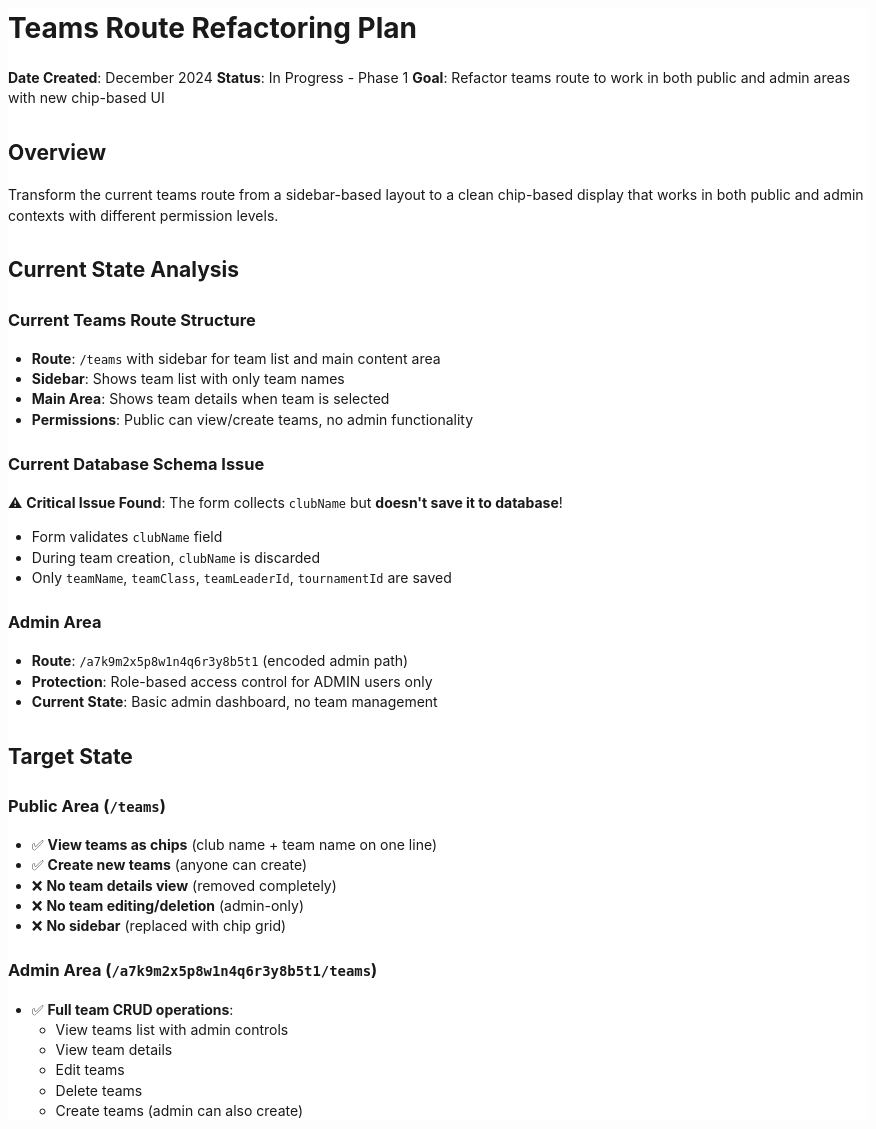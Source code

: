 # Teams Route Refactoring Plan

**Date Created**: December 2024
**Status**: In Progress - Phase 1
**Goal**: Refactor teams route to work in both public and admin areas with new chip-based UI

## Overview

Transform the current teams route from a sidebar-based layout to a clean chip-based display that works in both public and admin contexts with different permission levels.

## Current State Analysis

### Current Teams Route Structure

- **Route**: `/teams` with sidebar for team list and main content area
- **Sidebar**: Shows team list with only team names
- **Main Area**: Shows team details when team is selected
- **Permissions**: Public can view/create teams, no admin functionality

### Current Database Schema Issue

⚠️ **Critical Issue Found**: The form collects `clubName` but **doesn't save it to database**!

- Form validates `clubName` field
- During team creation, `clubName` is discarded
- Only `teamName`, `teamClass`, `teamLeaderId`, `tournamentId` are saved

### Admin Area

- **Route**: `/a7k9m2x5p8w1n4q6r3y8b5t1` (encoded admin path)
- **Protection**: Role-based access control for ADMIN users only
- **Current State**: Basic admin dashboard, no team management

## Target State

### Public Area (`/teams`)

- ✅ **View teams as chips** (club name + team name on one line)
- ✅ **Create new teams** (anyone can create)
- ❌ **No team details view** (removed completely)
- ❌ **No team editing/deletion** (admin-only)
- ❌ **No sidebar** (replaced with chip grid)

### Admin Area (`/a7k9m2x5p8w1n4q6r3y8b5t1/teams`)

- ✅ **Full team CRUD operations**:
   - View teams list with admin controls
   - View team details
   - Edit teams
   - Delete teams
   - Create teams (admin can also create)
